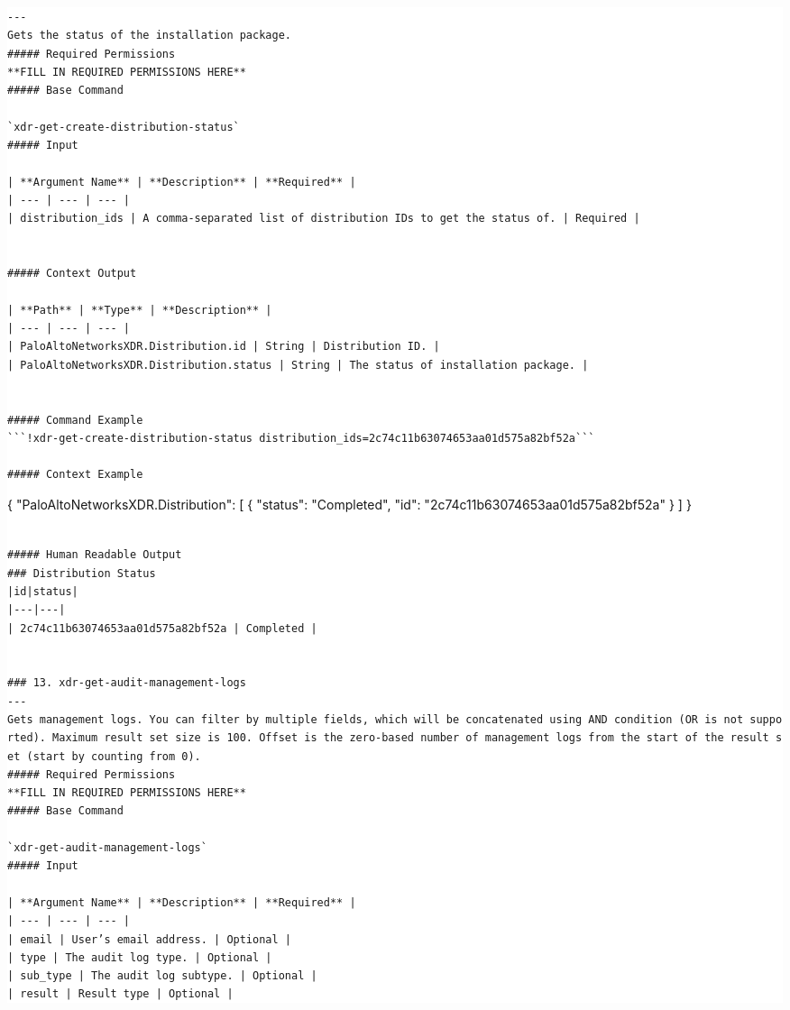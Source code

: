 ```
---
Gets the status of the installation package.
##### Required Permissions
**FILL IN REQUIRED PERMISSIONS HERE**
##### Base Command

`xdr-get-create-distribution-status`
##### Input

| **Argument Name** | **Description** | **Required** |
| --- | --- | --- |
| distribution_ids | A comma-separated list of distribution IDs to get the status of. | Required | 


##### Context Output

| **Path** | **Type** | **Description** |
| --- | --- | --- |
| PaloAltoNetworksXDR.Distribution.id | String | Distribution ID. | 
| PaloAltoNetworksXDR.Distribution.status | String | The status of installation package. | 


##### Command Example
```!xdr-get-create-distribution-status distribution_ids=2c74c11b63074653aa01d575a82bf52a```

##### Context Example
```
{
    "PaloAltoNetworksXDR.Distribution": [
        {
            "status": "Completed", 
            "id": "2c74c11b63074653aa01d575a82bf52a"
        }
    ]
}
```

##### Human Readable Output
### Distribution Status
|id|status|
|---|---|
| 2c74c11b63074653aa01d575a82bf52a | Completed |


### 13. xdr-get-audit-management-logs
---
Gets management logs. You can filter by multiple fields, which will be concatenated using AND condition (OR is not supported). Maximum result set size is 100. Offset is the zero-based number of management logs from the start of the result set (start by counting from 0).
##### Required Permissions
**FILL IN REQUIRED PERMISSIONS HERE**
##### Base Command

`xdr-get-audit-management-logs`
##### Input

| **Argument Name** | **Description** | **Required** |
| --- | --- | --- |
| email | User’s email address. | Optional | 
| type | The audit log type. | Optional | 
| sub_type | The audit log subtype. | Optional | 
| result | Result type | Optional | 
```